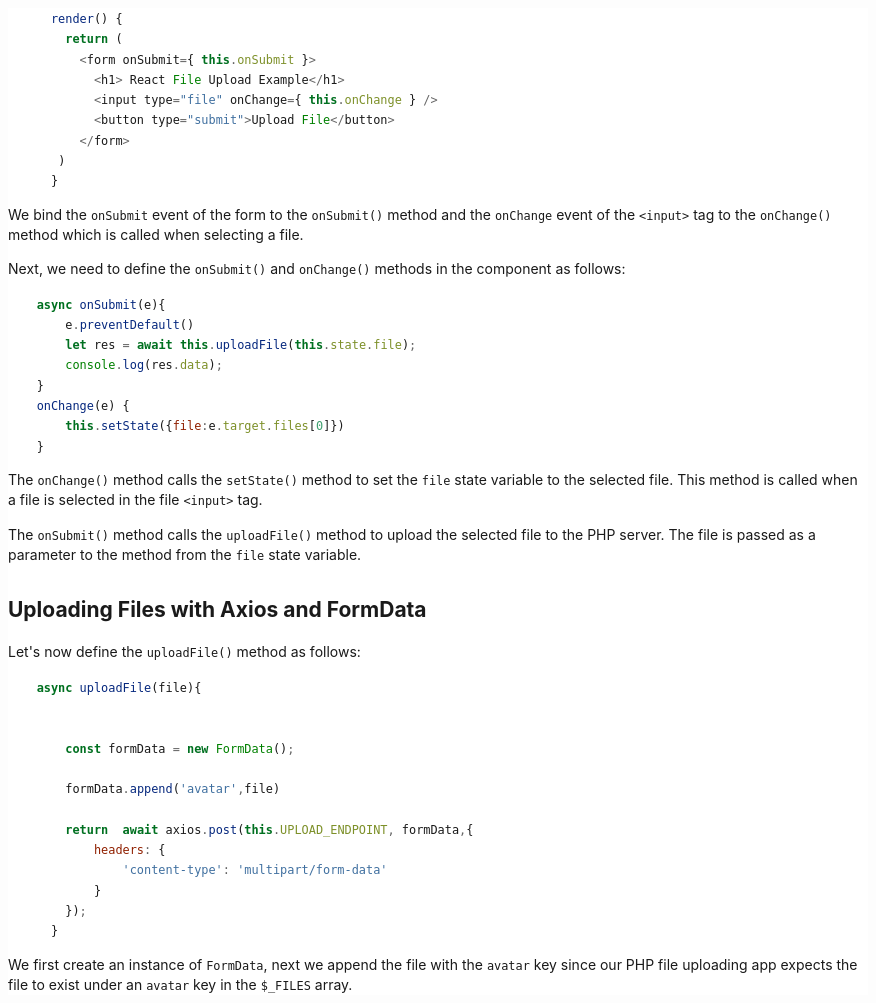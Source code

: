 ```js
      render() {
        return (
          <form onSubmit={ this.onSubmit }>
            <h1> React File Upload Example</h1>
            <input type="file" onChange={ this.onChange } />
            <button type="submit">Upload File</button>
          </form>
       )
      }
```

We bind the `onSubmit` event of the form to the `onSubmit()` method and the `onChange` event of the `<input>` tag to the `onChange()` method which is called when selecting a file. 

Next, we need to define the `onSubmit()` and `onChange()` methods in the component as follows:

```js
    async onSubmit(e){
        e.preventDefault() 
        let res = await this.uploadFile(this.state.file);
        console.log(res.data);
    }
    onChange(e) {
        this.setState({file:e.target.files[0]})
    }
```

The `onChange()` method calls the `setState()` method to set the `file` state variable to the selected file. This method is called when a file is selected in the file `<input>` tag.

The `onSubmit()` method calls the `uploadFile()` method to upload the selected file to the PHP server. The file is passed as a parameter to the method from the `file` state variable.

## Uploading Files with Axios and FormData

Let's now define the `uploadFile()` method as follows:

```js
    async uploadFile(file){
        

        const formData = new FormData();
        
        formData.append('avatar',file)
        
        return  await axios.post(this.UPLOAD_ENDPOINT, formData,{
            headers: {
                'content-type': 'multipart/form-data'
            }
        });
      }
```

We first create an instance of `FormData`, next we append the file with the `avatar` key since our PHP file uploading app expects the file to exist under an `avatar` key in the `$_FILES` array.

